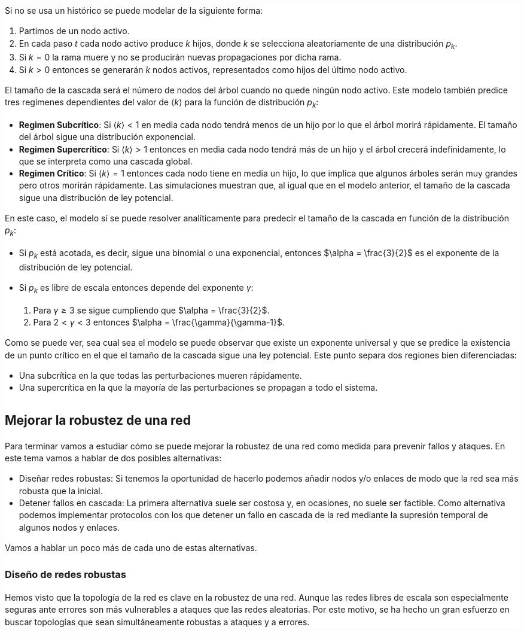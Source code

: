 Si no se usa un histórico se puede modelar de la siguiente forma:

1. Partimos de un nodo activo.
2. En cada paso $t$ cada nodo activo produce $k$ hijos, donde $k$ se selecciona aleatoriamente de una distribución $p_k$.
3. Si $k=0$ la rama muere y no se producirán nuevas propagaciones por dicha rama.
4. Si $k>0$ entonces se generarán $k$ nodos activos, representados como hijos del último nodo activo.

El tamaño de la cascada será el número de nodos del árbol cuando no quede ningún nodo activo. Este modelo también predice tres regímenes dependientes del valor de $\langle k \rangle$ para la función de distribución $p_k$:

* __Regimen Subcrítico__: Si $\langle k \rangle<1$ en media cada nodo tendrá menos de un hijo por lo que el árbol morirá rápidamente. El tamaño del árbol sigue una distribución exponencial.
* __Regimen Supercrítico__: Si $\langle k \rangle>1$ entonces en media cada nodo tendrá más de un hijo y el árbol crecerá indefinidamente, lo que se interpreta como una cascada global.
* __Regimen Crítico__: Si $\langle k \rangle=1$ entonces cada nodo tiene en media un hijo, lo que implica que algunos árboles serán muy grandes pero otros morirán rápidamente. Las simulaciones muestran que, al igual que en el modelo anterior, el tamaño de la cascada sigue una distribución de ley potencial. 

En este caso, el modelo sí se puede resolver analíticamente para predecir el tamaño de la cascada en función de la distribución $p_k$:

- Si $p_k$ está acotada, es decir, sigue una binomial o una exponencial, entonces $\alpha = \frac{3}{2}$ es el exponente de la distribución de ley potencial.
- Si $p_k$ es libre de escala entonces depende del exponente $\gamma$:

    1. Para $\gamma \ge 3$ se sigue cumpliendo que  $\alpha = \frac{3}{2}$.
    2. Para $2<\gamma<3$ entonces $\alpha = \frac{\gamma}{\gamma-1}$.

Como se puede ver, sea cual sea el modelo se puede observar que existe un exponente universal y que se predice la existencia de un punto crítico en el que el tamaño de la cascada sigue una ley potencial. Este punto separa dos regiones bien diferenciadas:

- Una subcrítica en la que todas las perturbaciones mueren rápidamente.
- Una supercrítica en la que la mayoría de las perturbaciones se propagan a todo el sistema.

## Mejorar la robustez de una red

Para terminar vamos a estudiar cómo se puede mejorar la robustez de una red como medida para prevenir fallos y ataques. En este tema vamos a hablar de dos posibles alternativas:

- Diseñar redes robustas: Si tenemos la oportunidad de hacerlo podemos añadir nodos y/o enlaces de modo que la red sea más robusta que la inicial.
- Detener fallos en cascada: La primera alternativa suele ser costosa y, en ocasiones, no suele ser factible. Como alternativa podemos implementar protocolos con los que detener un fallo en cascada de la red mediante la supresión temporal de algunos nodos y enlaces.

Vamos a hablar un poco más de cada uno de estas alternativas.

### Diseño de redes robustas

Hemos visto que la topología de la red es clave en la robustez de una red. Aunque las redes libres de escala son especialmente seguras ante errores son más vulnerables a ataques que las redes aleatorias. Por este motivo, se ha hecho un gran esfuerzo en buscar topologías que sean simultáneamente robustas a ataques y a errores.
